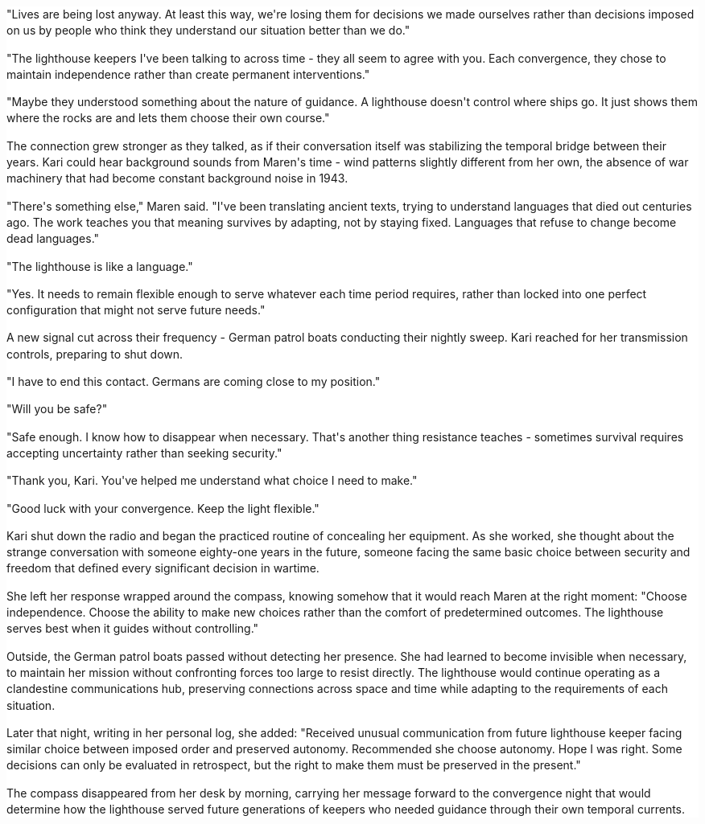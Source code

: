 "Lives are being lost anyway. At least this way, we're losing them for decisions we made ourselves rather than decisions imposed on us by people who think they understand our situation better than we do."

"The lighthouse keepers I've been talking to across time - they all seem to agree with you. Each convergence, they chose to maintain independence rather than create permanent interventions."

"Maybe they understood something about the nature of guidance. A lighthouse doesn't control where ships go. It just shows them where the rocks are and lets them choose their own course."

The connection grew stronger as they talked, as if their conversation itself was stabilizing the temporal bridge between their years. Kari could hear background sounds from Maren's time - wind patterns slightly different from her own, the absence of war machinery that had become constant background noise in 1943.

"There's something else," Maren said. "I've been translating ancient texts, trying to understand languages that died out centuries ago. The work teaches you that meaning survives by adapting, not by staying fixed. Languages that refuse to change become dead languages."

"The lighthouse is like a language."

"Yes. It needs to remain flexible enough to serve whatever each time period requires, rather than locked into one perfect configuration that might not serve future needs."

A new signal cut across their frequency - German patrol boats conducting their nightly sweep. Kari reached for her transmission controls, preparing to shut down.

"I have to end this contact. Germans are coming close to my position."

"Will you be safe?"

"Safe enough. I know how to disappear when necessary. That's another thing resistance teaches - sometimes survival requires accepting uncertainty rather than seeking security."

"Thank you, Kari. You've helped me understand what choice I need to make."

"Good luck with your convergence. Keep the light flexible."

Kari shut down the radio and began the practiced routine of concealing her equipment. As she worked, she thought about the strange conversation with someone eighty-one years in the future, someone facing the same basic choice between security and freedom that defined every significant decision in wartime.

She left her response wrapped around the compass, knowing somehow that it would reach Maren at the right moment: "Choose independence. Choose the ability to make new choices rather than the comfort of predetermined outcomes. The lighthouse serves best when it guides without controlling."

Outside, the German patrol boats passed without detecting her presence. She had learned to become invisible when necessary, to maintain her mission without confronting forces too large to resist directly. The lighthouse would continue operating as a clandestine communications hub, preserving connections across space and time while adapting to the requirements of each situation.

Later that night, writing in her personal log, she added: "Received unusual communication from future lighthouse keeper facing similar choice between imposed order and preserved autonomy. Recommended she choose autonomy. Hope I was right. Some decisions can only be evaluated in retrospect, but the right to make them must be preserved in the present."

The compass disappeared from her desk by morning, carrying her message forward to the convergence night that would determine how the lighthouse served future generations of keepers who needed guidance through their own temporal currents.
